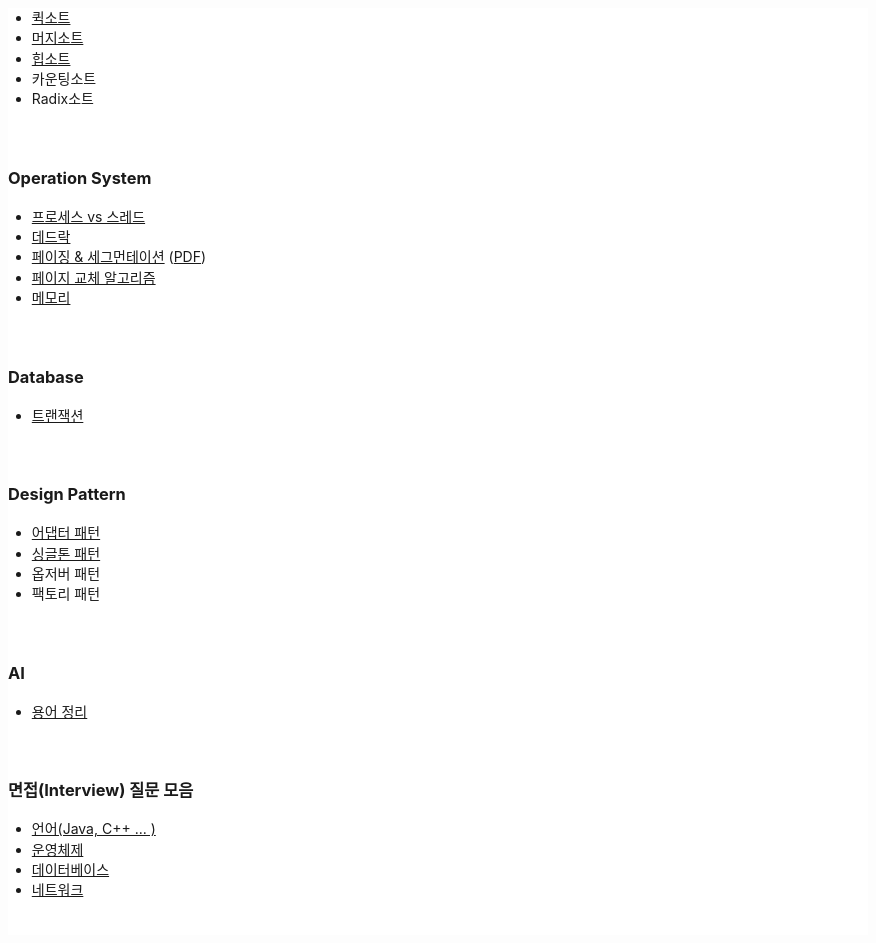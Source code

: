 - [퀵소트](https://github.com/kim6394/Dev_BasicKnowledge/blob/master/Algorithm/QuickSort.md)
- [머지소트](https://github.com/kim6394/Dev_BasicKnowledge/blob/master/Algorithm/MergeSort.md)
- [힙소트](https://github.com/kim6394/Dev_BasicKnowledge/blob/master/Algorithm/HeapSort.md)
- 카운팅소트
- Radix소트

<br>

### Operation System

- [프로세스 vs 스레드](https://github.com/kim6394/Dev_BasicKnowledge/blob/master/Operation%20System/Process%20vs%20Thread.md)
- [데드락](https://github.com/kim6394/Dev_BasicKnowledge/blob/master/Operation%20System/DeadLock.md)
- [페이징 & 세그먼테이션](https://github.com/kim6394/Dev_BasicKnowledge/blob/master/Operation%20System/Paging%20and%20Segmentation.md) ([PDF](https://github.com/kim6394/Dev_BasicKnowledge/blob/master/Operation%20System/Paging%20and%20Segmentation.pdf))
- [페이지 교체 알고리즘](https://github.com/kim6394/Dev_BasicKnowledge/blob/master/Operation%20System/Page%20Replacement%20Algorithm.md)
- [메모리](https://github.com/kim6394/Dev_BasicKnowledge/blob/master/Operation%20System/Memory.md)

<br>

### Database

- [트랜잭션](https://github.com/kim6394/Dev_BasicKnowledge/blob/master/Database/Transaction.md)

<br>

### Design Pattern

- [어댑터 패턴](https://github.com/kim6394/Dev_BasicKnowledge/blob/master/Design%20Pattern/Adapter%20Pattern.md)
- [싱글톤 패턴](https://github.com/kim6394/Dev_BasicKnowledge/blob/master/Design%20Pattern/Singleton%20Pattern.md)
- 옵저버 패턴
- 팩토리 패턴

<br>

### AI

- [용어 정리](<https://github.com/kim6394/Dev_BasicKnowledge/tree/master/AI>)

<br>

### 면접(Interview) 질문 모음

- [언어(Java, C++ ... )](<https://github.com/kim6394/Dev_BasicKnowledge/blob/master/Interview/README.md#언어>)
- [운영체제](<https://github.com/kim6394/Dev_BasicKnowledge/blob/master/Interview/README.md#운영체제>)
- [데이터베이스](<https://github.com/kim6394/Dev_BasicKnowledge/blob/master/Interview/README.md#데이터베이스>)
- [네트워크](https://github.com/kim6394/Dev_BasicKnowledge/blob/master/Interview/README.md#네트워크)

<br>
